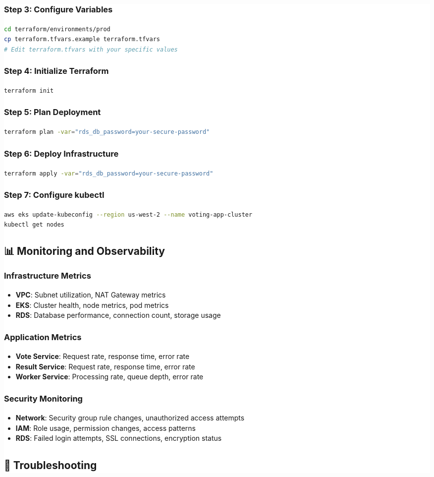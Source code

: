 ### Step 3: Configure Variables

```bash
cd terraform/environments/prod
cp terraform.tfvars.example terraform.tfvars
# Edit terraform.tfvars with your specific values
```

### Step 4: Initialize Terraform

```bash
terraform init
```

### Step 5: Plan Deployment

```bash
terraform plan -var="rds_db_password=your-secure-password"
```

### Step 6: Deploy Infrastructure

```bash
terraform apply -var="rds_db_password=your-secure-password"
```

### Step 7: Configure kubectl

```bash
aws eks update-kubeconfig --region us-west-2 --name voting-app-cluster
kubectl get nodes
```

## 📊 Monitoring and Observability

### Infrastructure Metrics

- **VPC**: Subnet utilization, NAT Gateway metrics
- **EKS**: Cluster health, node metrics, pod metrics
- **RDS**: Database performance, connection count, storage usage

### Application Metrics

- **Vote Service**: Request rate, response time, error rate
- **Result Service**: Request rate, response time, error rate
- **Worker Service**: Processing rate, queue depth, error rate

### Security Monitoring

- **Network**: Security group rule changes, unauthorized access attempts
- **IAM**: Role usage, permission changes, access patterns
- **RDS**: Failed login attempts, SSL connections, encryption status

## 🔧 Troubleshooting
